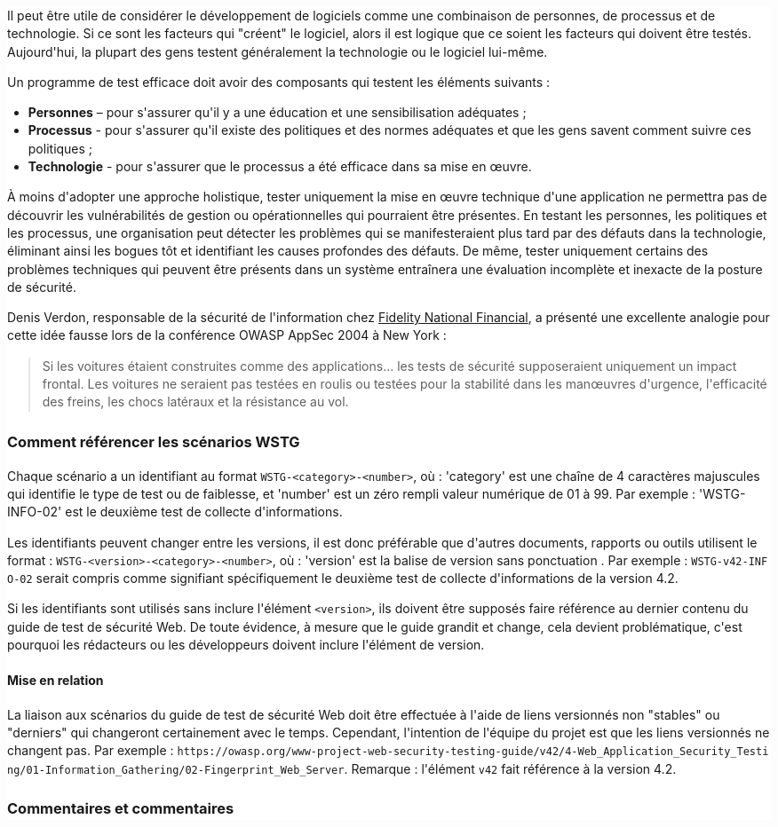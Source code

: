 Il peut être utile de considérer le développement de logiciels comme une combinaison de personnes, de processus et de technologie. Si ce sont les facteurs qui "créent" le logiciel, alors il est logique que ce soient les facteurs qui doivent être testés. Aujourd'hui, la plupart des gens testent généralement la technologie ou le logiciel lui-même.

Un programme de test efficace doit avoir des composants qui testent les éléments suivants :

- **Personnes** – pour s'assurer qu'il y a une éducation et une sensibilisation adéquates ;
- **Processus** - pour s'assurer qu'il existe des politiques et des normes adéquates et que les gens savent comment suivre ces politiques ;
- **Technologie** - pour s'assurer que le processus a été efficace dans sa mise en œuvre.

À moins d'adopter une approche holistique, tester uniquement la mise en œuvre technique d'une application ne permettra pas de découvrir les vulnérabilités de gestion ou opérationnelles qui pourraient être présentes. En testant les personnes, les politiques et les processus, une organisation peut détecter les problèmes qui se manifesteraient plus tard par des défauts dans la technologie, éliminant ainsi les bogues tôt et identifiant les causes profondes des défauts. De même, tester uniquement certains des problèmes techniques qui peuvent être présents dans un système entraînera une évaluation incomplète et inexacte de la posture de sécurité.

Denis Verdon, responsable de la sécurité de l'information chez [Fidelity National Financial](https://www.fnf.com), a présenté une excellente analogie pour cette idée fausse lors de la conférence OWASP AppSec 2004 à New York :

> Si les voitures étaient construites comme des applications... les tests de sécurité supposeraient uniquement un impact frontal. Les voitures ne seraient pas testées en roulis ou testées pour la stabilité dans les manœuvres d'urgence, l'efficacité des freins, les chocs latéraux et la résistance au vol.

### Comment référencer les scénarios WSTG

Chaque scénario a un identifiant au format `WSTG-<category>-<number>`, où : 'category' est une chaîne de 4 caractères majuscules qui identifie le type de test ou de faiblesse, et 'number' est un zéro rempli valeur numérique de 01 à 99. Par exemple : 'WSTG-INFO-02' est le deuxième test de collecte d'informations.

Les identifiants peuvent changer entre les versions, il est donc préférable que d'autres documents, rapports ou outils utilisent le format : `WSTG-<version>-<category>-<number>`, où : 'version' est la balise de version sans ponctuation . Par exemple : `WSTG-v42-INFO-02` serait compris comme signifiant spécifiquement le deuxième test de collecte d'informations de la version 4.2.

Si les identifiants sont utilisés sans inclure l'élément `<version>`, ils doivent être supposés faire référence au dernier contenu du guide de test de sécurité Web. De toute évidence, à mesure que le guide grandit et change, cela devient problématique, c'est pourquoi les rédacteurs ou les développeurs doivent inclure l'élément de version.

#### Mise en relation

La liaison aux scénarios du guide de test de sécurité Web doit être effectuée à l'aide de liens versionnés non "stables" ou "derniers" qui changeront certainement avec le temps. Cependant, l'intention de l'équipe du projet est que les liens versionnés ne changent pas. Par exemple : `https://owasp.org/www-project-web-security-testing-guide/v42/4-Web_Application_Security_Testing/01-Information_Gathering/02-Fingerprint_Web_Server`. Remarque : l'élément `v42` fait référence à la version 4.2.

### Commentaires et commentaires
